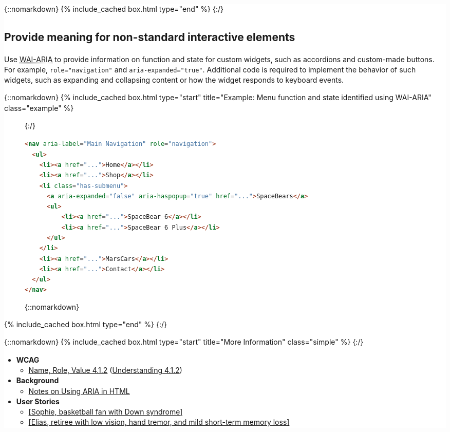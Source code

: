 {::nomarkdown}
{% include_cached box.html type="end" %}
{:/}

## Provide meaning for non-standard interactive elements

Use <abbr title="Accessible Rich Internet Applications">WAI-ARIA</abbr> to provide information on function and state for custom widgets, such as accordions and custom-made buttons. For example, `role="navigation"` and `aria-expanded="true"`. Additional code is required to implement the behavior of such widgets, such as expanding and collapsing content or how the widget responds to keyboard events.

{::nomarkdown}
{% include_cached box.html type="start" title="Example: Menu function and state identified using WAI-ARIA" class="example" %}

<div class="non-standard">
  <figure>
      <div class="code">
{:/}

~~~html
<nav aria-label="Main Navigation" role="navigation">
  <ul>
    <li><a href="...">Home</a></li>
    <li><a href="...">Shop</a></li>
    <li class="has-submenu">
      <a aria-expanded="false" aria-haspopup="true" href="...">SpaceBears</a>
      <ul>
          <li><a href="...">SpaceBear 6</a></li>
          <li><a href="...">SpaceBear 6 Plus</a></li>
      </ul>
    </li>
    <li><a href="...">MarsCars</a></li>
    <li><a href="...">Contact</a></li>
  </ul>
</nav>
~~~

{::nomarkdown}
      </div>
  </figure>
</div>

{% include_cached box.html type="end" %}
{:/}

{::nomarkdown}
{% include_cached box.html type="start" title="More Information" class="simple" %}
{:/}

* **WCAG**
  * [Name, Role, Value 4.1.2](/WAI/WCAG21/quickref/#name-role-value) ([Understanding 4.1.2](/WAI/WCAG21/Understanding/name-role-value))
* **Background**
  * [Notes on Using ARIA in HTML](/TR/aria-in-html/)
* **User Stories**
  * [[Sophie, basketball fan with Down syndrome]](/people-use-web/user-stories/story-five/)
  * [[Elias, retiree with low vision, hand tremor, and mild short-term memory loss]](/people-use-web/user-stories/story-nine/)
